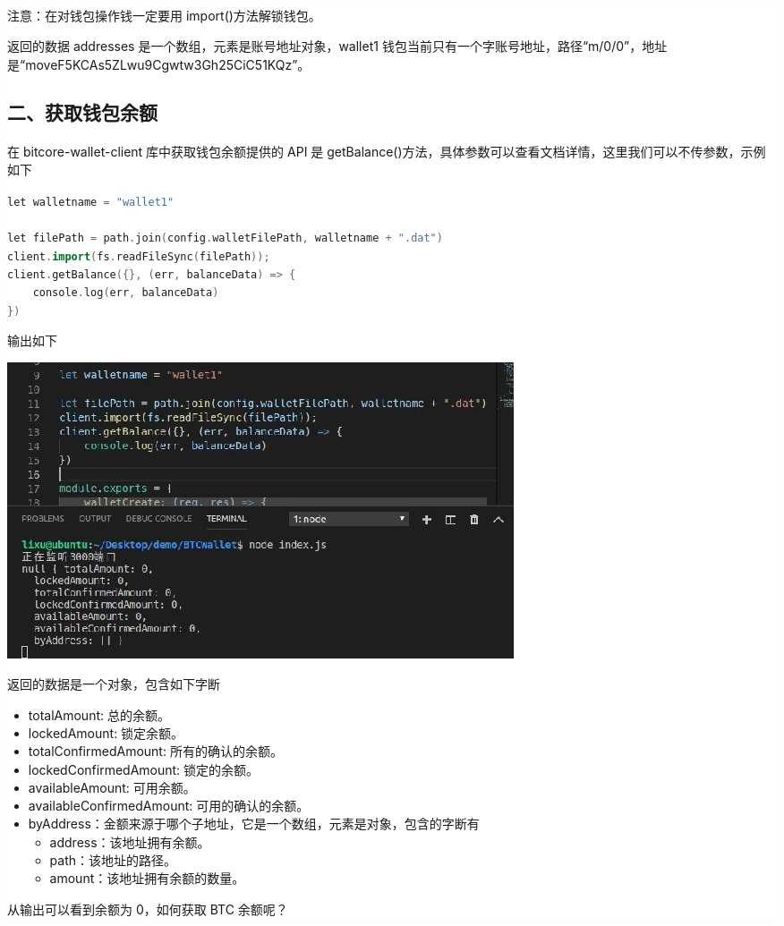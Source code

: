 注意：在对钱包操作钱一定要用 import()方法解锁钱包。

返回的数据 addresses 是一个数组，元素是账号地址对象，wallet1 钱包当前只有一个字账号地址，路径“m/0/0”，地址是“moveF5KCAs5ZLwu9Cgwtw3Gh25CiC51KQz”。

## 二、获取钱包余额

在 bitcore-wallet-client 库中获取钱包余额提供的 API 是 getBalance()方法，具体参数可以查看文档详情，这里我们可以不传参数，示例如下

```go
let walletname = "wallet1"

let filePath = path.join(config.walletFilePath, walletname + ".dat")
client.import(fs.readFileSync(filePath));
client.getBalance({}, (err, balanceData) => {
    console.log(err, balanceData)
}) 
```

输出如下

![C0ED20DE-93C1-44F6-BD8F-15115E62E56B](img/1da2f15f864839a42694602056c1a629.jpg)

返回的数据是一个对象，包含如下字断

*   totalAmount: 总的余额。
*   lockedAmount: 锁定余额。
*   totalConfirmedAmount: 所有的确认的余额。
*   lockedConfirmedAmount: 锁定的余额。
*   availableAmount: 可用余额。
*   availableConfirmedAmount: 可用的确认的余额。
*   byAddress：金额来源于哪个子地址，它是一个数组，元素是对象，包含的字断有
    *   address：该地址拥有余额。
    *   path：该地址的路径。
    *   amount：该地址拥有余额的数量。

从输出可以看到余额为 0，如何获取 BTC 余额呢？
